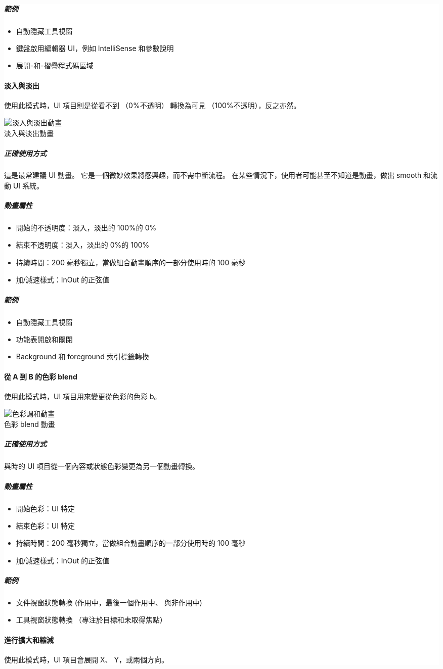 ##### <a name="examples"></a>範例    
-   自動隱藏工具視窗  
  
-   鍵盤啟用編輯器 UI，例如 IntelliSense 和參數說明  
  
-   展開-和-摺疊程式碼區域  
  
#### <a name="fade-in-and-fade-out"></a>淡入與淡出  
使用此模式時，UI 項目則是從看不到 （0%不透明） 轉換為可見 （100%不透明），反之亦然。  
  
![淡入與淡出動畫](../../extensibility/ux-guidelines/media/1202-c_fadeinfadeout.png "1202 c_FadeInFadeOut")<br />淡入與淡出動畫  
  
##### <a name="correct-usage"></a>正確使用方式  
這是最常建議 UI 動畫。 它是一個微妙效果將感興趣，而不需中斷流程。 在某些情況下，使用者可能甚至不知道是動畫，做出 smooth 和流動 UI 系統。  
  
##### <a name="animation-properties"></a>動畫屬性  
  
-   開始的不透明度：淡入，淡出的 100%的 0%  
  
-   結束不透明度：淡入，淡出的 0%的 100%  
  
-   持續時間：200 毫秒獨立，當做組合動畫順序的一部分使用時的 100 毫秒  
  
-   加/減速樣式：InOut 的正弦值  
  
##### <a name="examples"></a>範例  
  
-   自動隱藏工具視窗  
  
-   功能表開啟和關閉  
  
-   Background 和 foreground 索引標籤轉換  
  
#### <a name="color-blend-from-a-to-b"></a>從 A 到 B 的色彩 blend  
使用此模式時，UI 項目用來變更從色彩的色彩 b。  
  
![色彩調和動畫](../../extensibility/ux-guidelines/media/1202-d_colorblend.png "1202 d_ColorBlend")<br />色彩 blend 動畫  
  
##### <a name="correct-usage"></a>正確使用方式  
與時的 UI 項目從一個內容或狀態色彩變更為另一個動畫轉換。  
  
##### <a name="animation-properties"></a>動畫屬性  
  
-   開始色彩：UI 特定  
  
-   結束色彩：UI 特定  
  
-   持續時間：200 毫秒獨立，當做組合動畫順序的一部分使用時的 100 毫秒  
  
-   加/減速樣式：InOut 的正弦值  
  
##### <a name="examples"></a>範例  
  
-   文件視窗狀態轉換 (作用中，最後一個作用中、 與非作用中)  
  
-   工具視窗狀態轉換 （專注於目標和未取得焦點）  
  
#### <a name="expand-and-contract"></a>進行擴大和縮減  
使用此模式時，UI 項目會展開 X、 Y，或兩個方向。  
  